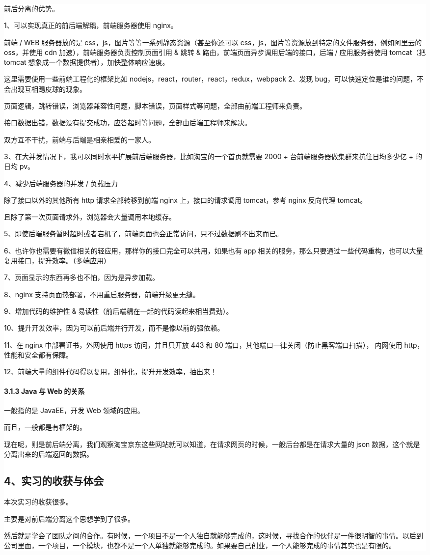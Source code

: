 前后分离的优势。

1、可以实现真正的前后端解耦，前端服务器使用 nginx。

前端 / WEB 服务器放的是 css，js，图片等等一系列静态资源（甚至你还可以 css，js，图片等资源放到特定的文件服务器，例如阿里云的 oss，并使用 cdn 加速），前端服务器负责控制页面引用 & 跳转 & 路由，前端页面异步调用后端的接口，后端 / 应用服务器使用 tomcat（把 tomcat 想象成一个数据提供者），加快整体响应速度。

这里需要使用一些前端工程化的框架比如 nodejs，react，router，react，redux，webpack
2、发现 bug，可以快速定位是谁的问题，不会出现互相踢皮球的现象。

页面逻辑，跳转错误，浏览器兼容性问题，脚本错误，页面样式等问题，全部由前端工程师来负责。

接口数据出错，数据没有提交成功，应答超时等问题，全部由后端工程师来解决。

双方互不干扰，前端与后端是相亲相爱的一家人。

3、在大并发情况下，我可以同时水平扩展前后端服务器，比如淘宝的一个首页就需要 2000 + 台前端服务器做集群来抗住日均多少亿 + 的日均 pv。

4、减少后端服务器的并发 / 负载压力

除了接口以外的其他所有 http 请求全部转移到前端 nginx 上，接口的请求调用 tomcat，参考 nginx 反向代理 tomcat。

且除了第一次页面请求外，浏览器会大量调用本地缓存。

5、即使后端服务暂时超时或者宕机了，前端页面也会正常访问，只不过数据刷不出来而已。

6、也许你也需要有微信相关的轻应用，那样你的接口完全可以共用，如果也有 app 相关的服务，那么只要通过一些代码重构，也可以大量复用接口，提升效率。（多端应用）

7、页面显示的东西再多也不怕，因为是异步加载。

8、nginx 支持页面热部署，不用重启服务器，前端升级更无缝。

9、增加代码的维护性 & 易读性（前后端耦在一起的代码读起来相当费劲）。

10、提升开发效率，因为可以前后端并行开发，而不是像以前的强依赖。

11、在 nginx 中部署证书，外网使用 https 访问，并且只开放 443 和 80 端口，其他端口一律关闭（防止黑客端口扫描），
内网使用 http，性能和安全都有保障。

12、前端大量的组件代码得以复用，组件化，提升开发效率，抽出来！

#### 3.1.3 Java 与 Web 的关系

一般指的是 JavaEE，开发 Web 领域的应用。

而且，一般都是有框架的。

现在呢，则是前后端分离，我们观察淘宝京东这些网站就可以知道，在请求网页的时候，一般后台都是在请求大量的 json 数据，这个就是分离出来的后端返回的数据。

## 4、实习的收获与体会

本次实习的收获很多。

主要是对前后端分离这个思想学到了很多。

然后就是学会了团队之间的合作。有时候，一个项目不是一个人独自就能够完成的，这时候，寻找合作的伙伴是一件很明智的事情。以后到公司里面，一个项目，一个模块，也都不是一个人单独就能够完成的。如果要自己创业，一个人能够完成的事情其实也是有限的。
